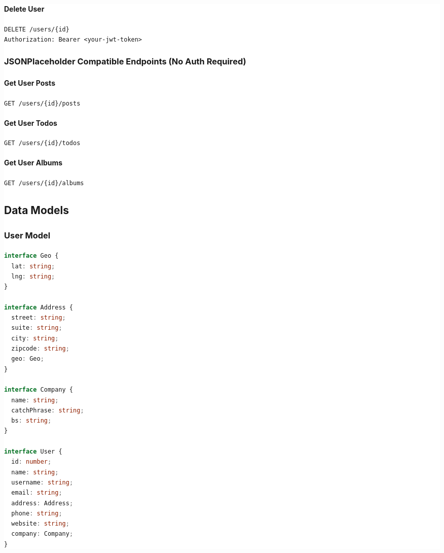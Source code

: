 #### Delete User
```http
DELETE /users/{id}
Authorization: Bearer <your-jwt-token>
```

### JSONPlaceholder Compatible Endpoints (No Auth Required)

#### Get User Posts
```http
GET /users/{id}/posts
```

#### Get User Todos
```http
GET /users/{id}/todos
```

#### Get User Albums
```http
GET /users/{id}/albums
```

## Data Models

### User Model
```typescript
interface Geo {
  lat: string;
  lng: string;
}

interface Address {
  street: string;
  suite: string;
  city: string;
  zipcode: string;
  geo: Geo;
}

interface Company {
  name: string;
  catchPhrase: string;
  bs: string;
}

interface User {
  id: number;
  name: string;
  username: string;
  email: string;
  address: Address;
  phone: string;
  website: string;
  company: Company;
}
```
